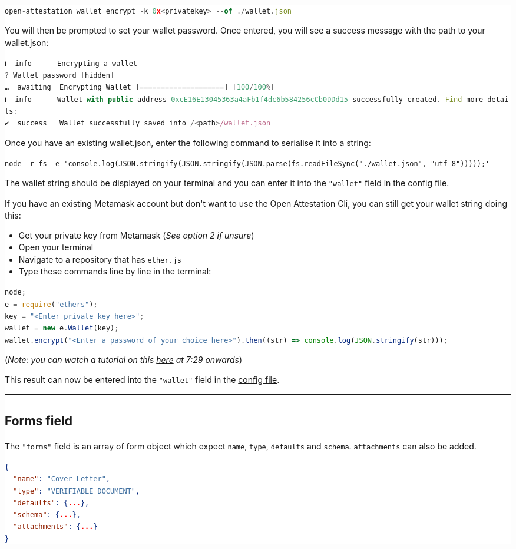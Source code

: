 ```javascript
open-attestation wallet encrypt -k 0x<privatekey> --of ./wallet.json
```

You will then be prompted to set your wallet password. Once entered, you will see a success message with the path to your wallet.json:

```javascript
ℹ  info      Encrypting a wallet
? Wallet password [hidden]
…  awaiting  Encrypting Wallet [====================] [100/100%]
ℹ  info      Wallet with public address 0xcE16E13045363a4aFb1f4dc6b584256cCb0DDd15 successfully created. Find more details:
✔  success   Wallet successfully saved into /<path>/wallet.json
```

Once you have an existing wallet.json, enter the following command to serialise it into a string:

```
node -r fs -e 'console.log(JSON.stringify(JSON.stringify(JSON.parse(fs.readFileSync("./wallet.json", "utf-8")))));'
```

The wallet string should be displayed on your terminal and you can enter it into the `"wallet"` field in the [config file](#configuration-file).

If you have an existing Metamask account but don't want to use the Open Attestation Cli, you can still get your wallet string doing this:

- Get your private key from Metamask (_See option 2 if unsure_)
- Open your terminal
- Navigate to a repository that has `ether.js`
- Type these commands line by line in the terminal:

```javascript
node;
e = require("ethers");
key = "<Enter private key here>";
wallet = new e.Wallet(key);
wallet.encrypt("<Enter a password of your choice here>").then((str) => console.log(JSON.stringify(str)));
```

(_Note: you can watch a tutorial on this [here](https://www.youtube.com/watch?v=z3l9OSVGHH8&feature=youtu.be&t=577) at 7:29 onwards_)

This result can now be entered into the `"wallet"` field in the [config file](#configuration-file).

---

## Forms field

The `"forms"` field is an array of form object which expect `name`, `type`, `defaults` and `schema`. `attachments` can also be added.

```json
{
  "name": "Cover Letter",
  "type": "VERIFIABLE_DOCUMENT",
  "defaults": {...},
  "schema": {...},
  "attachments": {...}
}
```
